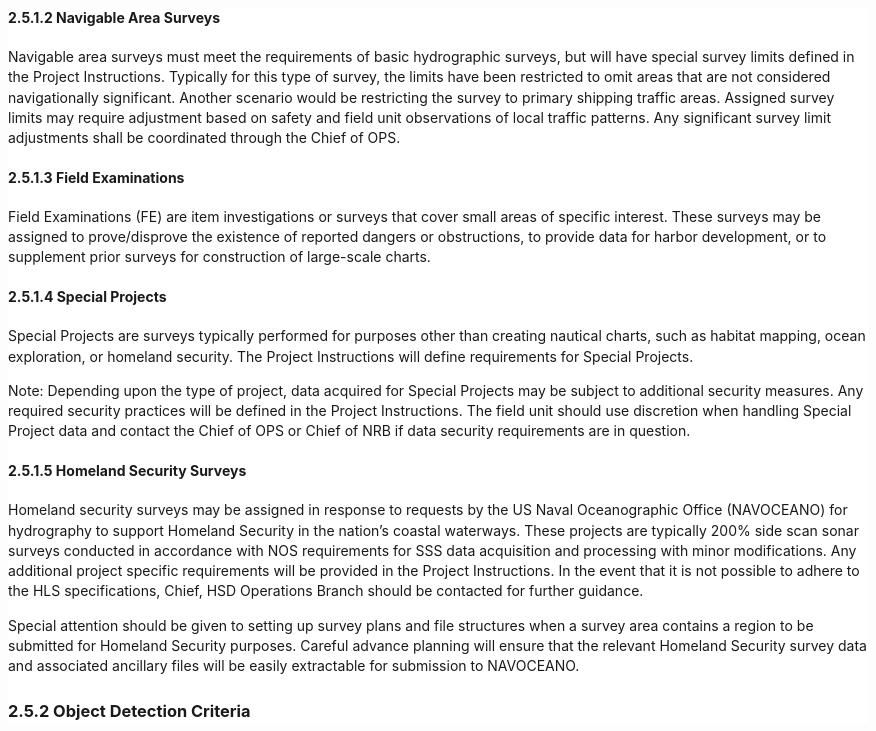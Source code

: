 
#### 2.5.1.2 Navigable Area Surveys

Navigable area surveys must meet the requirements of basic hydrographic surveys,
but will have special survey limits defined in the Project Instructions.
Typically for this type of survey, the limits have been restricted to omit areas
that are not considered navigationally significant. Another scenario would be
restricting the survey to primary shipping traffic areas. Assigned survey limits
may require adjustment based on safety and field unit observations of local
traffic patterns. Any significant survey limit adjustments shall be coordinated
through the Chief of OPS.


#### 2.5.1.3 Field Examinations

Field Examinations (FE) are item investigations or surveys that cover small
areas of specific interest. These surveys may be assigned to prove/disprove the
existence of reported dangers or obstructions, to provide data for harbor
development, or to supplement prior surveys for construction of large-scale
charts.


#### 2.5.1.4 Special Projects

Special Projects are surveys typically performed for purposes other than
creating nautical charts, such as habitat mapping, ocean exploration, or
homeland security. The Project Instructions will define requirements for Special
Projects.

Note: Depending upon the type of project, data acquired for Special Projects may
be subject to additional security measures. Any required security practices will
be defined in the Project Instructions. The field unit should use discretion
when handling Special Project data and contact the Chief of OPS or Chief of NRB
if data security requirements are in question.


#### 2.5.1.5 Homeland Security Surveys

Homeland security surveys may be assigned in response to requests by the US
Naval Oceanographic Office (NAVOCEANO) for hydrography to support Homeland
Security in the nation’s coastal waterways. These projects are typically 200%
side scan sonar surveys conducted in accordance with NOS requirements for SSS
data acquisition and processing with minor modifications. Any additional project
specific requirements will be provided in the Project Instructions. In the event
that it is not possible to adhere to the HLS specifications, Chief, HSD
Operations Branch should be contacted for further guidance.

Special attention should be given to setting up survey plans and file structures
when a survey area contains a region to be submitted for Homeland Security
purposes. Careful advance planning will ensure that the relevant Homeland
Security survey data and associated ancillary files will be easily extractable
for submission to NAVOCEANO.


### 2.5.2 Object Detection Criteria

